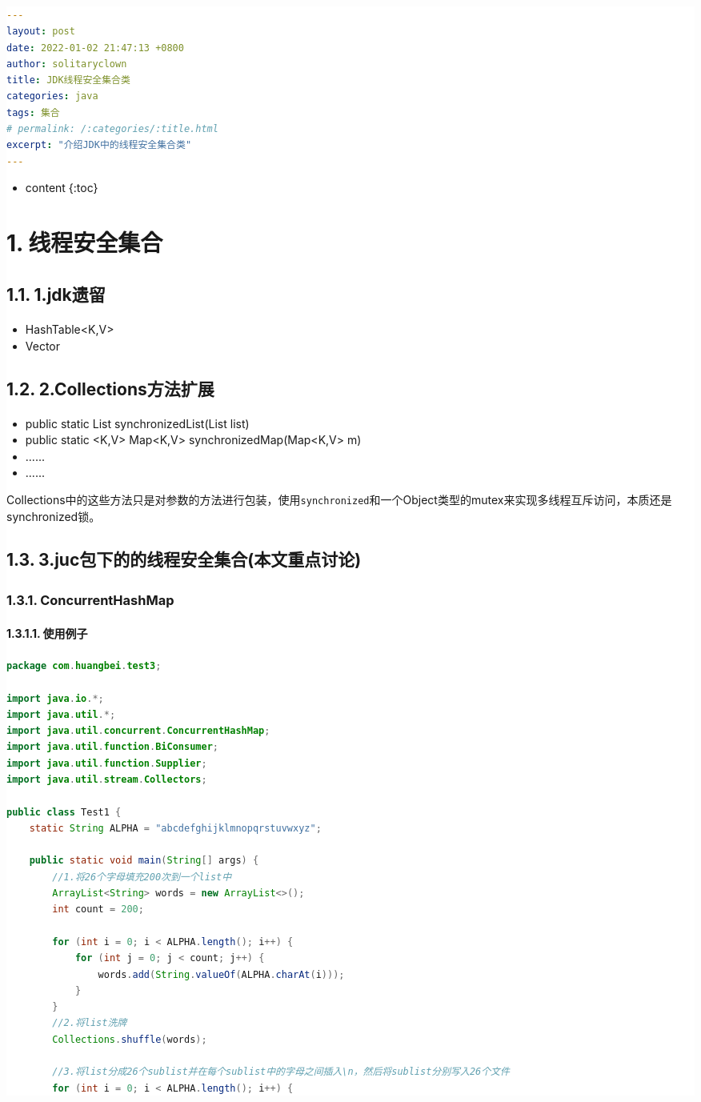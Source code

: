 ```yaml
---
layout: post
date: 2022-01-02 21:47:13 +0800
author: solitaryclown
title: JDK线程安全集合类
categories: java
tags: 集合
# permalink: /:categories/:title.html
excerpt: "介绍JDK中的线程安全集合类"
---
```

* content
{:toc}

# 1. 线程安全集合

## 1.1. 1.jdk遗留
+ HashTable<K,V>
+ Vector<E>

## 1.2. 2.Collections方法扩展
+ public static <T> List<T> synchronizedList(List<T> list)
+ public static <K,V> Map<K,V> synchronizedMap(Map<K,V> m)
+ ......
+ ......

Collections中的这些方法只是对参数的方法进行包装，使用`synchronized`和一个Object类型的mutex来实现多线程互斥访问，本质还是synchronized锁。
## 1.3. 3.juc包下的的线程安全集合(本文重点讨论)
### 1.3.1. ConcurrentHashMap
#### 1.3.1.1. 使用例子
```java
package com.huangbei.test3;

import java.io.*;
import java.util.*;
import java.util.concurrent.ConcurrentHashMap;
import java.util.function.BiConsumer;
import java.util.function.Supplier;
import java.util.stream.Collectors;

public class Test1 {
    static String ALPHA = "abcdefghijklmnopqrstuvwxyz";

    public static void main(String[] args) {
        //1.将26个字母填充200次到一个list中
        ArrayList<String> words = new ArrayList<>();
        int count = 200;

        for (int i = 0; i < ALPHA.length(); i++) {
            for (int j = 0; j < count; j++) {
                words.add(String.valueOf(ALPHA.charAt(i)));
            }
        }
        //2.将list洗牌
        Collections.shuffle(words);

        //3.将list分成26个sublist并在每个sublist中的字母之间插入\n，然后将sublist分别写入26个文件
        for (int i = 0; i < ALPHA.length(); i++) {
```